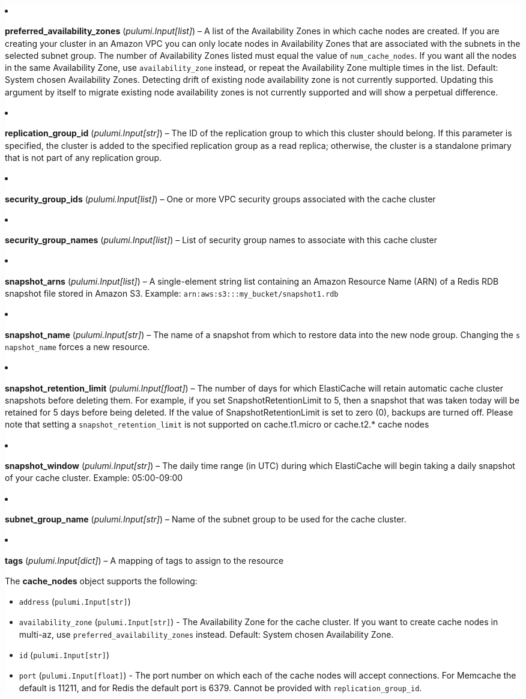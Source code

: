 <li><p><strong>preferred_availability_zones</strong> (<em>pulumi.Input</em><em>[</em><em>list</em><em>]</em>) – A list of the Availability Zones in which cache nodes are created. If you are creating your cluster in an Amazon VPC you can only locate nodes in Availability Zones that are associated with the subnets in the selected subnet group. The number of Availability Zones listed must equal the value of <code class="docutils literal notranslate"><span class="pre">num_cache_nodes</span></code>. If you want all the nodes in the same Availability Zone, use <code class="docutils literal notranslate"><span class="pre">availability_zone</span></code> instead, or repeat the Availability Zone multiple times in the list. Default: System chosen Availability Zones. Detecting drift of existing node availability zone is not currently supported. Updating this argument by itself to migrate existing node availability zones is not currently supported and will show a perpetual difference.</p></li>
<li><p><strong>replication_group_id</strong> (<em>pulumi.Input</em><em>[</em><em>str</em><em>]</em>) – The ID of the replication group to which this cluster should belong. If this parameter is specified, the cluster is added to the specified replication group as a read replica; otherwise, the cluster is a standalone primary that is not part of any replication group.</p></li>
<li><p><strong>security_group_ids</strong> (<em>pulumi.Input</em><em>[</em><em>list</em><em>]</em>) – One or more VPC security groups associated
with the cache cluster</p></li>
<li><p><strong>security_group_names</strong> (<em>pulumi.Input</em><em>[</em><em>list</em><em>]</em>) – List of security group
names to associate with this cache cluster</p></li>
<li><p><strong>snapshot_arns</strong> (<em>pulumi.Input</em><em>[</em><em>list</em><em>]</em>) – A single-element string list containing an
Amazon Resource Name (ARN) of a Redis RDB snapshot file stored in Amazon S3.
Example: <code class="docutils literal notranslate"><span class="pre">arn:aws:s3:::my_bucket/snapshot1.rdb</span></code></p></li>
<li><p><strong>snapshot_name</strong> (<em>pulumi.Input</em><em>[</em><em>str</em><em>]</em>) – The name of a snapshot from which to restore data into the new node group.  Changing the <code class="docutils literal notranslate"><span class="pre">snapshot_name</span></code> forces a new resource.</p></li>
<li><p><strong>snapshot_retention_limit</strong> (<em>pulumi.Input</em><em>[</em><em>float</em><em>]</em>) – The number of days for which ElastiCache will
retain automatic cache cluster snapshots before deleting them. For example, if you set
SnapshotRetentionLimit to 5, then a snapshot that was taken today will be retained for 5 days
before being deleted. If the value of SnapshotRetentionLimit is set to zero (0), backups are turned off.
Please note that setting a <code class="docutils literal notranslate"><span class="pre">snapshot_retention_limit</span></code> is not supported on cache.t1.micro or cache.t2.* cache nodes</p></li>
<li><p><strong>snapshot_window</strong> (<em>pulumi.Input</em><em>[</em><em>str</em><em>]</em>) – The daily time range (in UTC) during which ElastiCache will
begin taking a daily snapshot of your cache cluster. Example: 05:00-09:00</p></li>
<li><p><strong>subnet_group_name</strong> (<em>pulumi.Input</em><em>[</em><em>str</em><em>]</em>) – Name of the subnet group to be used
for the cache cluster.</p></li>
<li><p><strong>tags</strong> (<em>pulumi.Input</em><em>[</em><em>dict</em><em>]</em>) – A mapping of tags to assign to the resource</p></li>
</ul>
</dd>
</dl>
<p>The <strong>cache_nodes</strong> object supports the following:</p>
<ul class="simple">
<li><p><code class="docutils literal notranslate"><span class="pre">address</span></code> (<code class="docutils literal notranslate"><span class="pre">pulumi.Input[str]</span></code>)</p></li>
<li><p><code class="docutils literal notranslate"><span class="pre">availability_zone</span></code> (<code class="docutils literal notranslate"><span class="pre">pulumi.Input[str]</span></code>) - The Availability Zone for the cache cluster. If you want to create cache nodes in multi-az, use <code class="docutils literal notranslate"><span class="pre">preferred_availability_zones</span></code> instead. Default: System chosen Availability Zone.</p></li>
<li><p><code class="docutils literal notranslate"><span class="pre">id</span></code> (<code class="docutils literal notranslate"><span class="pre">pulumi.Input[str]</span></code>)</p></li>
<li><p><code class="docutils literal notranslate"><span class="pre">port</span></code> (<code class="docutils literal notranslate"><span class="pre">pulumi.Input[float]</span></code>) - The port number on which each of the cache nodes will accept connections. For Memcache the default is 11211, and for Redis the default port is 6379. Cannot be provided with <code class="docutils literal notranslate"><span class="pre">replication_group_id</span></code>.</p></li>